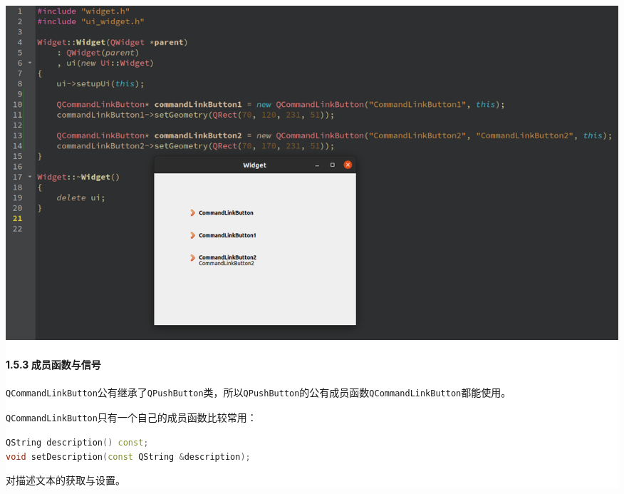 ![20221101234755](img/20221101234755.png)



#### 1.5.3 成员函数与信号

`QCommandLinkButton`公有继承了`QPushButton`类，所以`QPushButton`的公有成员函数`QCommandLinkButton`都能使用。

`QCommandLinkButton`只有一个自己的成员函数比较常用：

```c++
QString description() const;
void setDescription(const QString &description);
```

对描述文本的获取与设置。
